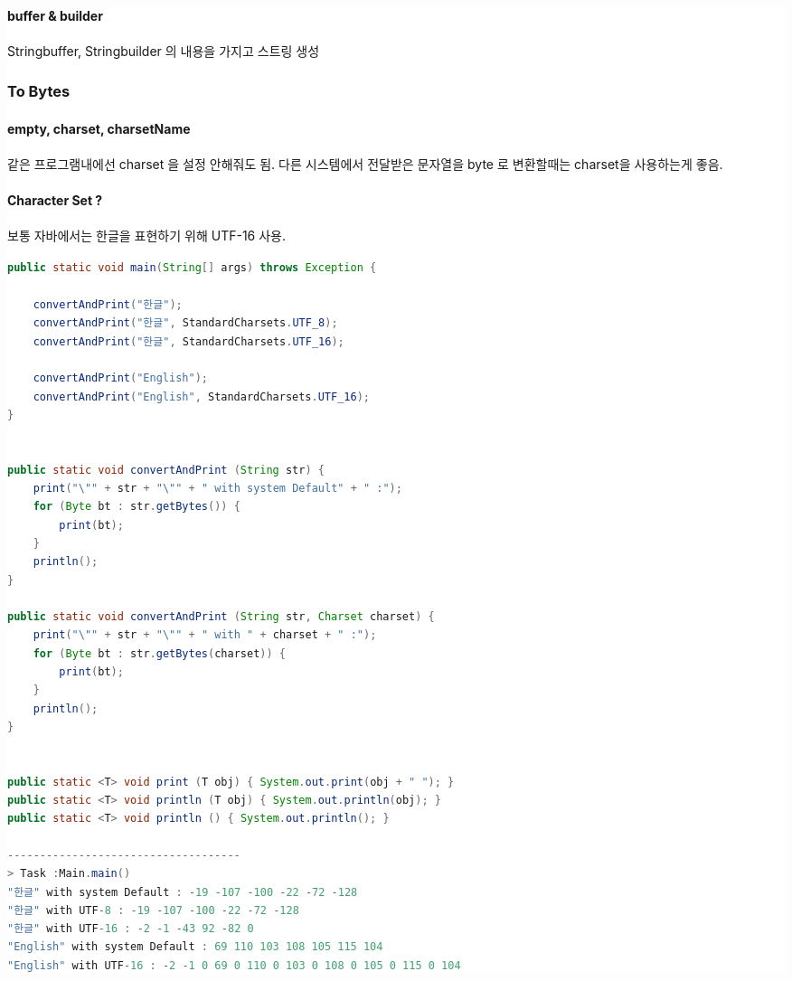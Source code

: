 #### buffer & builder
Stringbuffer, Stringbuilder 의 내용을 가지고 스트링 생성




### To Bytes 

#### empty, charset, charsetName

같은 프로그램내에선 charset 을 설정 안해줘도 됨.
다른 시스템에서 전달받은 문자열을 byte 로 변환할때는 charset을 사용하는게 좋음.


#### Character Set ?

보통 자바에서는 한글을 표현하기 위해 UTF-16 사용.

```java
public static void main(String[] args) throws Exception {  
  
    convertAndPrint("한글");  
    convertAndPrint("한글", StandardCharsets.UTF_8);  
    convertAndPrint("한글", StandardCharsets.UTF_16);  
  
    convertAndPrint("English");  
    convertAndPrint("English", StandardCharsets.UTF_16);  
}  
  
  
public static void convertAndPrint (String str) {  
    print("\"" + str + "\"" + " with system Default" + " :");  
    for (Byte bt : str.getBytes()) {  
        print(bt);  
    }  
    println();  
}  
  
public static void convertAndPrint (String str, Charset charset) {  
    print("\"" + str + "\"" + " with " + charset + " :");  
    for (Byte bt : str.getBytes(charset)) {  
        print(bt);  
    }  
    println();  
}
  
  
public static <T> void print (T obj) { System.out.print(obj + " "); }  
public static <T> void println (T obj) { System.out.println(obj); }  
public static <T> void println () { System.out.println(); }

------------------------------------
> Task :Main.main()
"한글" with system Default : -19 -107 -100 -22 -72 -128 
"한글" with UTF-8 : -19 -107 -100 -22 -72 -128 
"한글" with UTF-16 : -2 -1 -43 92 -82 0 
"English" with system Default : 69 110 103 108 105 115 104 
"English" with UTF-16 : -2 -1 0 69 0 110 0 103 0 108 0 105 0 115 0 104 
```
